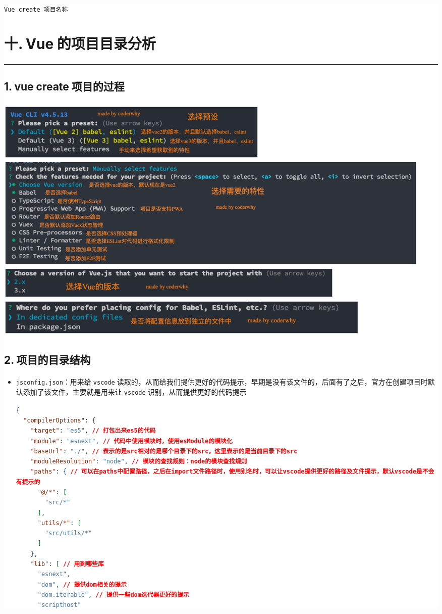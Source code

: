   ```shell
  Vue create 项目名称
  ```





# 十. Vue 的项目目录分析

---

## 1. vue create 项目的过程

<img src="assets/image-20220731180231122.png" alt="image-20220731180231122" style="zoom:80%;" />

## 2. 项目的目录结构

- `jsconfig.json`：用来给 `vscode` 读取的，从而给我们提供更好的代码提示，早期是没有该文件的，后面有了之后，官方在创建项目时默认添加了该文件，主要就是用来让 `vscode` 识别，从而提供更好的代码提示

  ```json
  {
    "compilerOptions": {
      "target": "es5", // 打包出来es5的代码
      "module": "esnext", // 代码中使用模块时，使用esModule的模块化
      "baseUrl": "./", // 表示的是src相对的是哪个目录下的src，这里表示的是当前目录下的src
      "moduleResolution": "node", // 模块的查找规则：node的模块查找规则
      "paths": { // 可以在paths中配置路径，之后在import文件路径时，使用别名时，可以让vscode提供更好的路径及文件提示，默认vscode是不会有提示的
        "@/*": [
          "src/*"
        ],
        "utils/*": [
          "src/utils/*"
        ]
      },
      "lib": [ // 用到哪些库
        "esnext",
        "dom", // 提供dom相关的提示
        "dom.iterable", // 提供一些dom迭代器更好的提示
        "scripthost"
  ```
